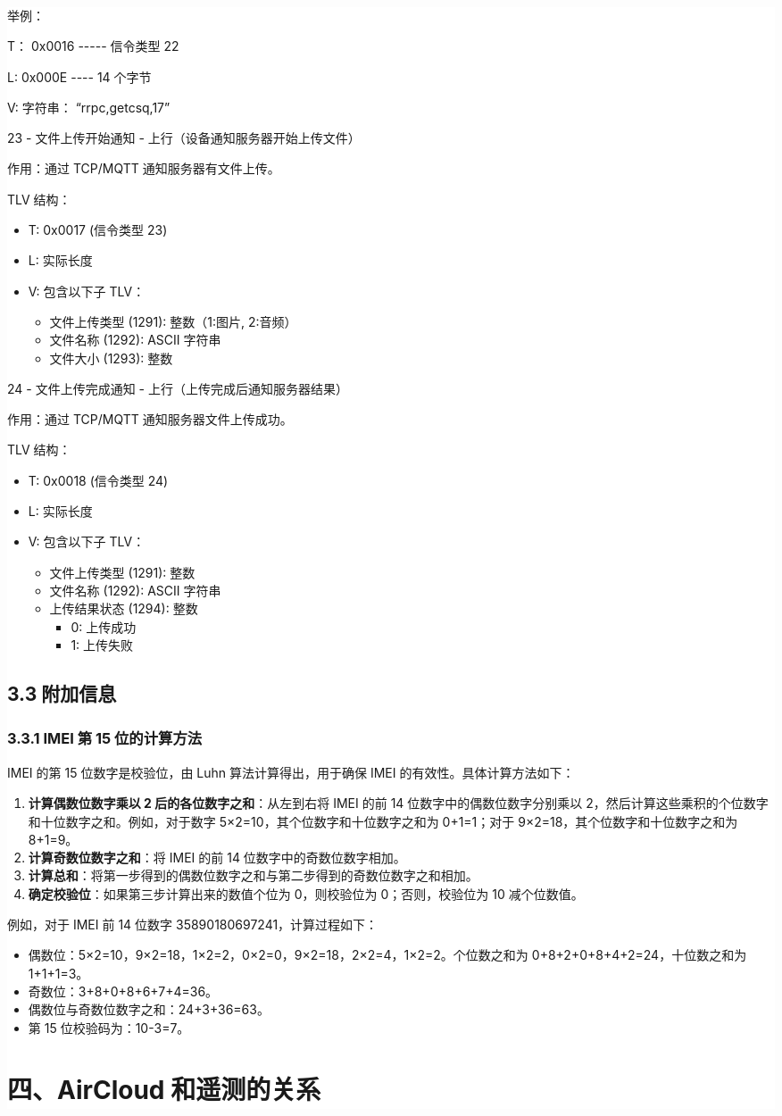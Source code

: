 举例：

T： 0x0016      ----- 信令类型 22

L:   0x000E       ---- 14 个字节

V: 字符串： “rrpc,getcsq,17”

23 - 文件上传开始通知 - 上行（设备通知服务器开始上传文件）

作用：通过 TCP/MQTT 通知服务器有文件上传。

TLV 结构：

- T: 0x0017 (信令类型 23)
- L: 实际长度
- V: 包含以下子 TLV：

  - 文件上传类型 (1291): 整数（1:图片, 2:音频）
  - 文件名称 (1292): ASCII 字符串
  - 文件大小 (1293): 整数

24 - 文件上传完成通知 - 上行（上传完成后通知服务器结果）

作用：通过 TCP/MQTT 通知服务器文件上传成功。

TLV 结构：

- T: 0x0018 (信令类型 24)
- L: 实际长度
- V: 包含以下子 TLV：

  - 文件上传类型 (1291): 整数
  - 文件名称 (1292): ASCII 字符串
  - 上传结果状态 (1294): 整数
    - 0: 上传成功
    - 1: 上传失败

## 3.3 附加信息

### 3.3.1 IMEI 第 15 位的计算方法

IMEI 的第 15 位数字是校验位，由 Luhn 算法计算得出，用于确保 IMEI 的有效性。具体计算方法如下：

1. **计算偶数位数字乘以 2 后的各位数字之和**：从左到右将 IMEI 的前 14 位数字中的偶数位数字分别乘以 2，然后计算这些乘积的个位数字和十位数字之和。例如，对于数字 5×2=10，其个位数字和十位数字之和为 0+1=1；对于 9×2=18，其个位数字和十位数字之和为 8+1=9。
2. **计算奇数位数字之和**：将 IMEI 的前 14 位数字中的奇数位数字相加。
3. **计算总和**：将第一步得到的偶数位数字之和与第二步得到的奇数位数字之和相加。
4. **确定校验位**：如果第三步计算出来的数值个位为 0，则校验位为 0；否则，校验位为 10 减个位数值。

例如，对于 IMEI 前 14 位数字 35890180697241，计算过程如下：

- 偶数位：5×2=10，9×2=18，1×2=2，0×2=0，9×2=18，2×2=4，1×2=2。个位数之和为 0+8+2+0+8+4+2=24，十位数之和为 1+1+1=3。
- 奇数位：3+8+0+8+6+7+4=36。
- 偶数位与奇数位数字之和：24+3+36=63。
- 第 15 位校验码为：10-3=7。

# 四、AirCloud 和遥测的关系
